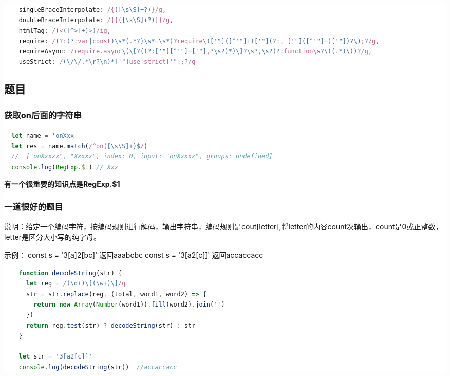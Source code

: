 ```javascript
    singleBraceInterpolate: /{([\s\S]+?)}/g,
    doubleBraceInterpolate: /{{([\s\S]+?)}}/g,
    htmlTag: /(<([^>]+)>)/ig,
    require: /(?:(?:var|const)\s*(.*?)\s*=\s*)?require\(['"]([^'"]+)['"](?:, ['"]([^'"]+)['"])?\);?/g,
    requireAsync: /require.async\(\[?((?:['"][^'"]+['"],?\s?)*)\]?\s?,\s?(?:function\s?\((.*)\))?/g,
    useStrict: /(\/\/.*\r?\n)*['"]use strict['"];?/g
```


## 题目



### 获取on后面的字符串

```js
  let name = 'onXxx'
  let res = name.match(/^on([\s\S]+)$/)  
  //  ["onXxxxx", "Xxxxx", index: 0, input: "onXxxxx", groups: undefined]
  console.log(RegExp.$1) // Xxx
```

**有一个很重要的知识点是RegExp.$1**







### 一道很好的题目

说明：给定一个编码字符，按编码规则进行解码，输出字符串，编码规则是cout[letter],将letter的内容count次输出，count是0或正整数，letter是区分大小写的纯字母。

示例：
const s = '3[a]2[bc]' 返回aaabcbc
const s = '3[a2[c]]' 返回accaccacc

```javascript
    function decodeString(str) {
      let reg = /(\d+)\[(\w+)\]/g
      str = str.replace(reg, (total, word1, word2) => {
        return new Array(Number(word1)).fill(word2).join('')
      })
      return reg.test(str) ? decodeString(str) : str
    }

    let str = '3[a2[c]]'
    console.log(decodeString(str))  //accaccacc

```







[1]: https://s2.ax1x.com/2019/08/16/mZyck9.png
[2]: https://s2.ax1x.com/2019/08/16/mZyo0e.png